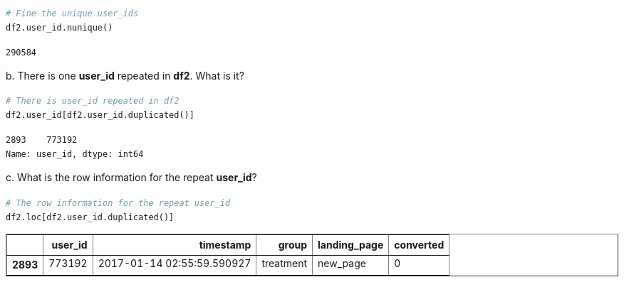 
```python
# Fine the unique user_ids 
df2.user_id.nunique()
```




    290584



b. There is one **user_id** repeated in **df2**.  What is it?


```python
# There is user_id repeated in df2
df2.user_id[df2.user_id.duplicated()]
```




    2893    773192
    Name: user_id, dtype: int64



c. What is the row information for the repeat **user_id**? 


```python
# The row information for the repeat user_id
df2.loc[df2.user_id.duplicated()]
```




<div>
<style scoped>
    .dataframe tbody tr th:only-of-type {
        vertical-align: middle;
    }

    .dataframe tbody tr th {
        vertical-align: top;
    }

    .dataframe thead th {
        text-align: right;
    }
</style>
<table border="1" class="dataframe">
  <thead>
    <tr style="text-align: right;">
      <th></th>
      <th>user_id</th>
      <th>timestamp</th>
      <th>group</th>
      <th>landing_page</th>
      <th>converted</th>
    </tr>
  </thead>
  <tbody>
    <tr>
      <th>2893</th>
      <td>773192</td>
      <td>2017-01-14 02:55:59.590927</td>
      <td>treatment</td>
      <td>new_page</td>
      <td>0</td>
    </tr>
  </tbody>
</table>